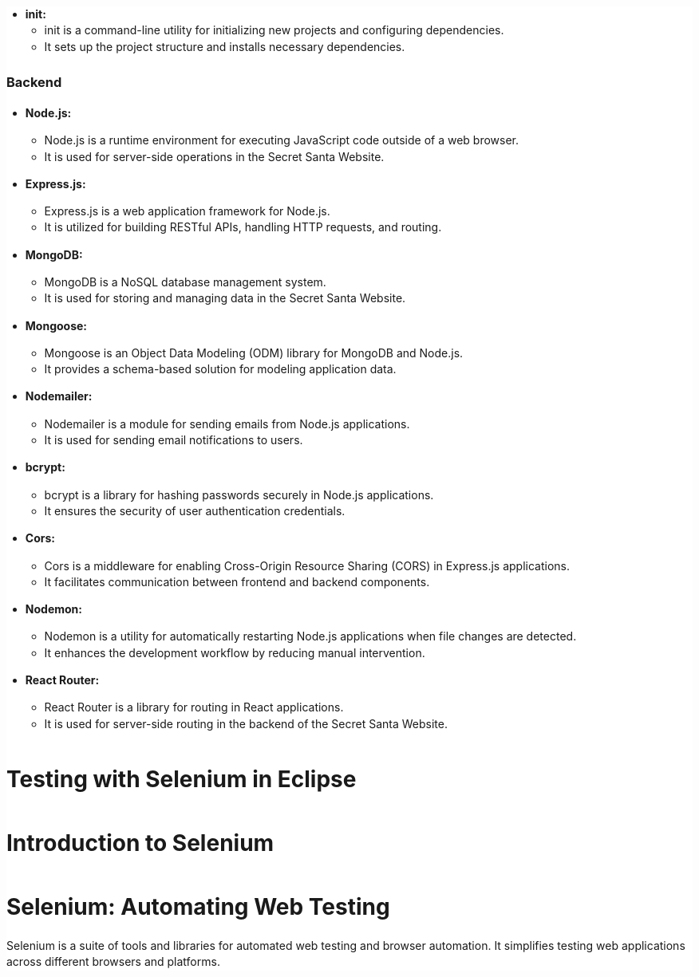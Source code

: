 - **init:**
  - init is a command-line utility for initializing new projects and configuring dependencies.
  - It sets up the project structure and installs necessary dependencies.

### Backend

- **Node.js:**
  - Node.js is a runtime environment for executing JavaScript code outside of a web browser.
  - It is used for server-side operations in the Secret Santa Website.

- **Express.js:**
  - Express.js is a web application framework for Node.js.
  - It is utilized for building RESTful APIs, handling HTTP requests, and routing.

- **MongoDB:**
  - MongoDB is a NoSQL database management system.
  - It is used for storing and managing data in the Secret Santa Website.

- **Mongoose:**
  - Mongoose is an Object Data Modeling (ODM) library for MongoDB and Node.js.
  - It provides a schema-based solution for modeling application data.

- **Nodemailer:**
  - Nodemailer is a module for sending emails from Node.js applications.
  - It is used for sending email notifications to users.

- **bcrypt:**
  - bcrypt is a library for hashing passwords securely in Node.js applications.
  - It ensures the security of user authentication credentials.

- **Cors:**
  - Cors is a middleware for enabling Cross-Origin Resource Sharing (CORS) in Express.js applications.
  - It facilitates communication between frontend and backend components.

- **Nodemon:**
  - Nodemon is a utility for automatically restarting Node.js applications when file changes are detected.
  - It enhances the development workflow by reducing manual intervention.

- **React Router:**
  - React Router is a library for routing in React applications.
  - It is used for server-side routing in the backend of the Secret Santa Website.


# Testing with Selenium in Eclipse

# Introduction to Selenium

# Selenium: Automating Web Testing

Selenium is a suite of tools and libraries for automated web testing and browser automation. It simplifies testing web applications across different browsers and platforms.
